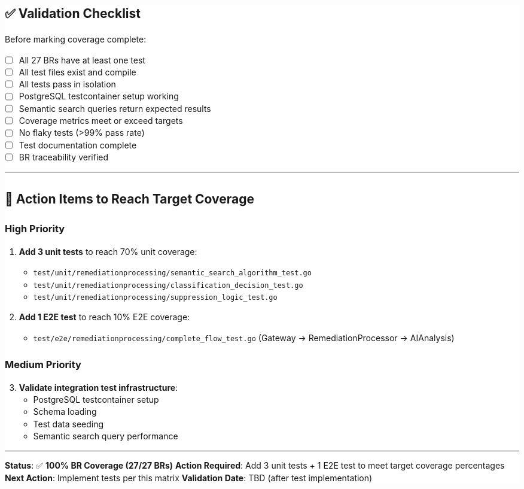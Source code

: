 
## ✅ Validation Checklist

Before marking coverage complete:
- [ ] All 27 BRs have at least one test
- [ ] All test files exist and compile
- [ ] All tests pass in isolation
- [ ] PostgreSQL testcontainer setup working
- [ ] Semantic search queries return expected results
- [ ] Coverage metrics meet or exceed targets
- [ ] No flaky tests (>99% pass rate)
- [ ] Test documentation complete
- [ ] BR traceability verified

---

## 🎯 Action Items to Reach Target Coverage

### High Priority
1. **Add 3 unit tests** to reach 70% unit coverage:
   - `test/unit/remediationprocessing/semantic_search_algorithm_test.go`
   - `test/unit/remediationprocessing/classification_decision_test.go`
   - `test/unit/remediationprocessing/suppression_logic_test.go`

2. **Add 1 E2E test** to reach 10% E2E coverage:
   - `test/e2e/remediationprocessing/complete_flow_test.go` (Gateway → RemediationProcessor → AIAnalysis)

### Medium Priority
3. **Validate integration test infrastructure**:
   - PostgreSQL testcontainer setup
   - Schema loading
   - Test data seeding
   - Semantic search query performance

---

**Status**: ✅ **100% BR Coverage (27/27 BRs)**
**Action Required**: Add 3 unit tests + 1 E2E test to meet target coverage percentages
**Next Action**: Implement tests per this matrix
**Validation Date**: TBD (after test implementation)

